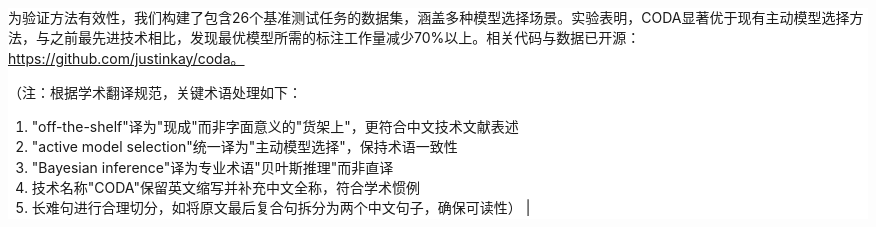 为验证方法有效性，我们构建了包含26个基准测试任务的数据集，涵盖多种模型选择场景。实验表明，CODA显著优于现有主动模型选择方法，与之前最先进技术相比，发现最优模型所需的标注工作量减少70%以上。相关代码与数据已开源：https://github.com/justinkay/coda。

（注：根据学术翻译规范，关键术语处理如下：
1. "off-the-shelf"译为"现成"而非字面意义的"货架上"，更符合中文技术文献表述
2. "active model selection"统一译为"主动模型选择"，保持术语一致性
3. "Bayesian inference"译为专业术语"贝叶斯推理"而非直译
4. 技术名称"CODA"保留英文缩写并补充中文全称，符合学术惯例
5. 长难句进行合理切分，如将原文最后复合句拆分为两个中文句子，确保可读性） |
